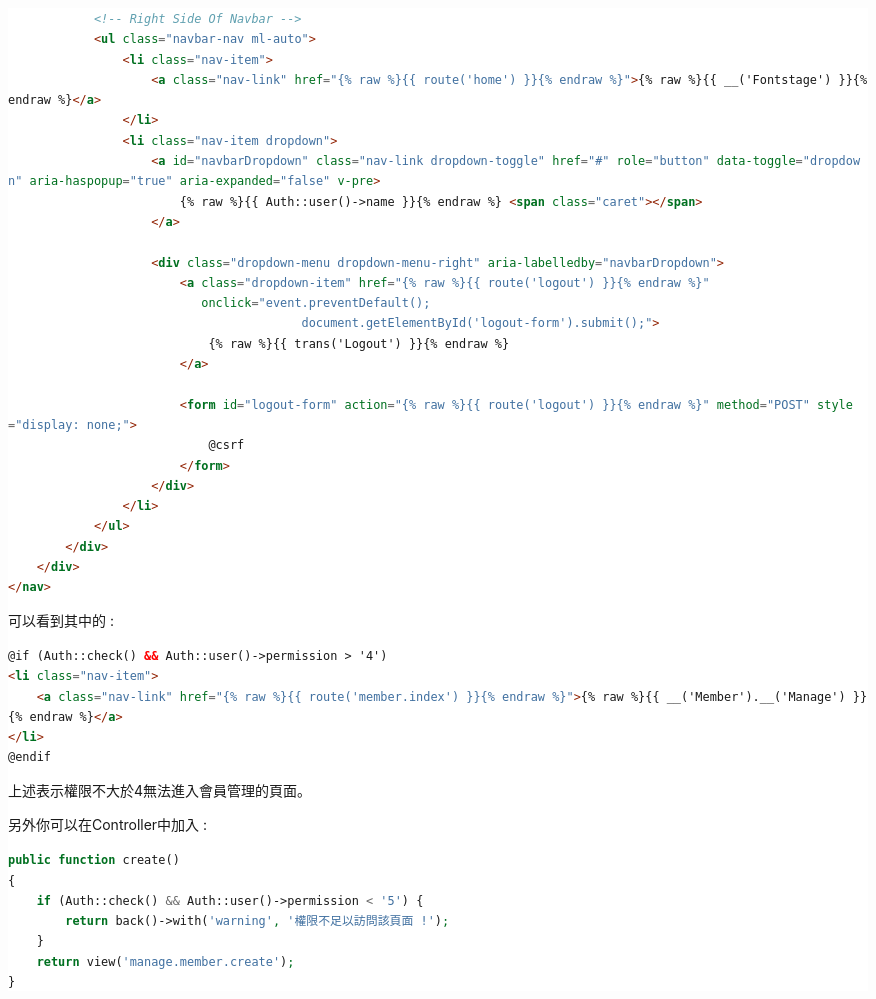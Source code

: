 ```html
            <!-- Right Side Of Navbar -->
            <ul class="navbar-nav ml-auto">
                <li class="nav-item">
                    <a class="nav-link" href="{% raw %}{{ route('home') }}{% endraw %}">{% raw %}{{ __('Fontstage') }}{% endraw %}</a>
                </li>
                <li class="nav-item dropdown">
                    <a id="navbarDropdown" class="nav-link dropdown-toggle" href="#" role="button" data-toggle="dropdown" aria-haspopup="true" aria-expanded="false" v-pre>
                        {% raw %}{{ Auth::user()->name }}{% endraw %} <span class="caret"></span>
                    </a>

                    <div class="dropdown-menu dropdown-menu-right" aria-labelledby="navbarDropdown">
                        <a class="dropdown-item" href="{% raw %}{{ route('logout') }}{% endraw %}"
                           onclick="event.preventDefault();
                                         document.getElementById('logout-form').submit();">
                            {% raw %}{{ trans('Logout') }}{% endraw %}
                        </a>

                        <form id="logout-form" action="{% raw %}{{ route('logout') }}{% endraw %}" method="POST" style="display: none;">
                            @csrf
                        </form>
                    </div>
                </li>
            </ul>
        </div>
    </div>
</nav>
```

可以看到其中的 :

```html
@if (Auth::check() && Auth::user()->permission > '4')
<li class="nav-item">
    <a class="nav-link" href="{% raw %}{{ route('member.index') }}{% endraw %}">{% raw %}{{ __('Member').__('Manage') }}{% endraw %}</a>
</li>
@endif
```

上述表示權限不大於4無法進入會員管理的頁面。

另外你可以在Controller中加入 :

```php
public function create()
{
    if (Auth::check() && Auth::user()->permission < '5') {
        return back()->with('warning', '權限不足以訪問該頁面 !');
    }
    return view('manage.member.create');
}
```
